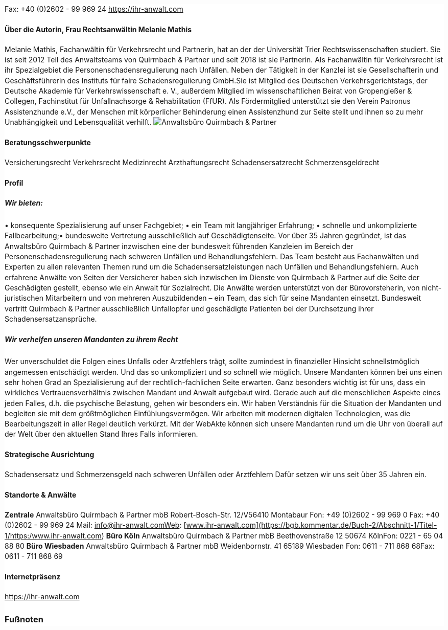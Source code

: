 Fax: +40 (0)2602 - 99 969 24
<https://ihr-anwalt.com>
####  Über die Autorin, Frau Rechtsanwältin Melanie Mathis 
Melanie Mathis, Fachanwältin für Verkehrsrecht und Partnerin, hat an der der Universität Trier Rechtswissenschaften studiert. Sie ist seit 2012 Teil des Anwaltsteams von Quirmbach & Partner und seit 2018 ist sie Partnerin. Als Fachanwältin für Verkehrsrecht ist ihr Spezialgebiet die Personenschadensregulierung nach Unfällen. Neben der Tätigkeit in der Kanzlei ist sie Gesellschafterin und Geschäftsführerin des Instituts für faire Schadensregulierung GmbH.Sie ist Mitglied des Deutschen Verkehrsgerichtstags, der Deutsche Akademie für Verkehrswissenschaft e. V., außerdem Mitglied im wissenschaftlichen Beirat von Gropengießer & Collegen, Fachinstitut für Unfallnachsorge & Rehabilitation (FfUR). Als Fördermitglied unterstützt sie den Verein Patronus Assistenzhunde e.V., der Menschen mit körperlicher Behinderung einen Assistenzhund zur Seite stellt und ihnen so zu mehr Unabhängigkeit und Lebensqualität verhilft.
![Anwaltsbüro Quirmbach & Partner](https://bgb.kommentar.de/var/bgb_online/storage/images/companies/anwaltsbuero-quirmbach-partner/432965-1-ger-DE/Anwaltsbuero-Quirmbach-Partner_large.jpg)
#### Beratungsschwerpunkte
Versicherungsrecht Verkehrsrecht Medizinrecht Arzthaftungsrecht Schadensersatzrecht Schmerzensgeldrecht
#### Profil
##### Wir bieten:
• konsequente Spezialisierung auf unser Fachgebiet; • ein Team mit langjähriger Erfahrung; • schnelle und unkomplizierte Fallbearbeitung;• bundesweite Vertretung ausschließlich auf Geschädigtenseite.
Vor über 35 Jahren gegründet, ist das Anwaltsbüro Quirmbach & Partner inzwischen eine der bundesweit führenden Kanzleien im Bereich der Personenschadensregulierung nach schweren Unfällen und Behandlungsfehlern. Das Team besteht aus Fachanwälten und Experten zu allen relevanten Themen rund um die Schadensersatzleistungen nach Unfällen und Behandlungsfehlern. Auch erfahrene Anwälte von Seiten der Versicherer haben sich inzwischen im Dienste von Quirmbach & Partner auf die Seite der Geschädigten gestellt, ebenso wie ein Anwalt für Sozialrecht.
Die Anwälte werden unterstützt von der Bürovorsteherin, von nicht-juristischen Mitarbeitern und von mehreren Auszubildenden – ein Team, das sich für seine Mandanten einsetzt. Bundesweit vertritt Quirmbach & Partner ausschließlich Unfallopfer und geschädigte Patienten bei der Durchsetzung ihrer Schadensersatzansprüche.
##### Wir verhelfen unseren Mandanten zu ihrem Recht
Wer unverschuldet die Folgen eines Unfalls oder Arztfehlers trägt, sollte zumindest in finanzieller Hinsicht schnellstmöglich angemessen entschädigt werden. Und das so unkompliziert und so schnell wie möglich. Unsere Mandanten können bei uns einen sehr hohen Grad an Spezialisierung auf der rechtlich-fachlichen Seite erwarten. Ganz besonders wichtig ist für uns, dass ein wirkliches Vertrauensverhältnis zwischen Mandant und Anwalt aufgebaut wird. Gerade auch auf die menschlichen Aspekte eines jeden Falles, d.h. die psychische Belastung, gehen wir besonders ein. Wir haben Verständnis für die Situation der Mandanten und begleiten sie mit dem größtmöglichen Einfühlungsvermögen. Wir arbeiten mit modernen digitalen Technologien, was die Bearbeitungszeit in aller Regel deutlich verkürzt. Mit der WebAkte können sich unsere Mandanten rund um die Uhr von überall auf der Welt über den aktuellen Stand Ihres Falls informieren.
#### Strategische Ausrichtung
Schadensersatz und Schmerzensgeld nach schweren Unfällen oder Arztfehlern Dafür setzen wir uns seit über 35 Jahren ein.
#### Standorte & Anwälte
**Zentrale** Anwaltsbüro Quirmbach & Partner mbB Robert-Bosch-Str. 12/V56410 Montabaur
Fon: +49 (0)2602 - 99 969 0 Fax: +40 (0)2602 - 99 969 24 Mail: info@ihr-anwalt.comWeb: [www.ihr-anwalt.com](https://bgb.kommentar.de/Buch-2/Abschnitt-1/Titel-1/<https:/www.ihr-anwalt.com>)
**Büro Köln** Anwaltsbüro Quirmbach & Partner mbB Beethovenstraße 12 50674 KölnFon: 0221 - 65 04 88 80
**Büro Wiesbaden** Anwaltsbüro Quirmbach & Partner mbB Weidenbornstr. 41 65189 Wiesbaden Fon: 0611 - 711 868 68Fax: 0611 - 711 868 69
#### Internetpräsenz
<https://ihr-anwalt.com>
### Fußnoten